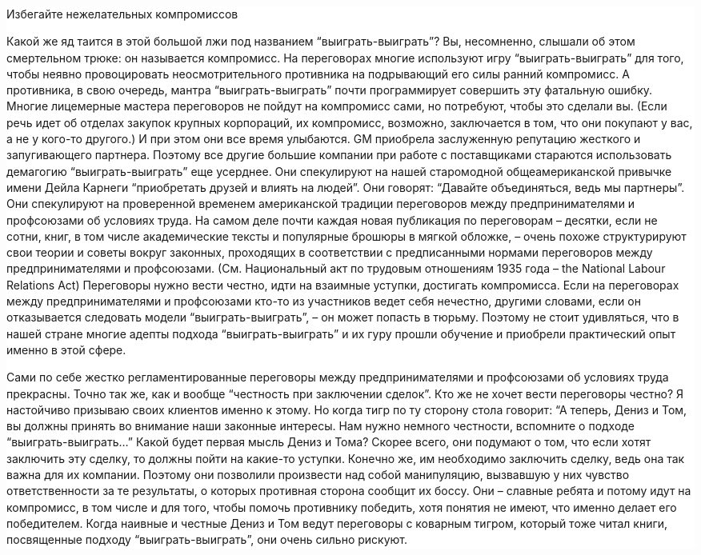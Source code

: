 Избегайте нежелательных компромиссов

Какой же яд таится в этой большой лжи под названием “выиграть-выиграть”?
Вы, несомненно, слышали об этом смертельном трюке: он называется
компромисс. На переговорах многие используют игру “выиграть-выиграть”
для того, чтобы неявно провоцировать неосмотрительного противника на
подрывающий его силы ранний компромисс. А противника, в свою очередь,
мантра “выиграть-выиграть” почти программирует совершить эту фатальную
ошибку. Многие лицемерные мастера переговоров не пойдут на компромисс
сами, но потребуют, чтобы это сделали вы. (Если речь идет об отделах
закупок крупных корпораций, их компромисс, возможно, заключается в том,
что они покупают у вас, а не у кого-то другого.) И при этом они все
время улыбаются. GM приобрела заслуженную репутацию жесткого и
запугивающего партнера. Поэтому все другие большие компании при работе с
поставщиками стараются использовать демагогию “выиграть-выиграть” еще
усерднее. Они спекулируют на нашей старомодной общеамериканской привычке
имени Дейла Карнеги “приобретать друзей и влиять на людей”. Они говорят:
“Давайте объединяться, ведь мы партнеры”. Они спекулируют на проверенной
временем американской традиции переговоров между предпринимателями и
профсоюзами об условиях труда. На самом деле почти каждая новая
публикация по переговорам – десятки, если не сотни, книг, в том числе
академические тексты и популярные брошюры в мягкой обложке, – очень
похоже структурируют свои теории и советы вокруг законных, проходящих в
соответствии с предписанными нормами переговоров между предпринимателями
и профсоюзами. (См. Национальный акт по трудовым отношениям 1935 года –
the National Labour Relations Act) Переговоры нужно вести честно, идти
на взаимные уступки, достигать компромисса. Если на переговорах между
предпринимателями и профсоюзами кто-то из участников ведет себя
нечестно, другими словами, если он отказывается следовать модели
“выиграть-выиграть”, – он может попасть в тюрьму. Поэтому не стоит
удивляться, что в нашей стране многие адепты подхода “выиграть-выиграть”
и их гуру прошли обучение и приобрели практический опыт именно в этой
сфере.

Сами по себе жестко регламентированные переговоры между
предпринимателями и профсоюзами об условиях труда прекрасны. Точно так
же, как и вообще “честность при заключении сделок”. Кто же не хочет
вести переговоры честно? Я настойчиво призываю своих клиентов именно к
этому. Но когда тигр по ту сторону стола говорит: “А теперь, Дениз и
Том, вы должны принять во внимание наши законные интересы. Нам нужно
немного честности, вспомните о подходе “выиграть-выиграть…” Какой будет
первая мысль Дениз и Тома? Скорее всего, они подумают о том, что если
хотят заключить эту сделку, то должны пойти на какие-то уступки. Конечно
же, им необходимо заключить сделку, ведь она так важна для их компании.
Поэтому они позволили произвести над собой манипуляцию, вызвавшую у них
чувство ответственности за те результаты, о которых противная сторона
сообщит их боссу. Они – славные ребята и потому идут на компромисс, в
том числе и для того, чтобы помочь противнику победить, хотя понятия не
имеют, что именно делает его победителем. Когда наивные и честные Дениз
и Том ведут переговоры с коварным тигром, который тоже читал книги,
посвященные подходу “выиграть-выиграть”, они очень сильно рискуют.
